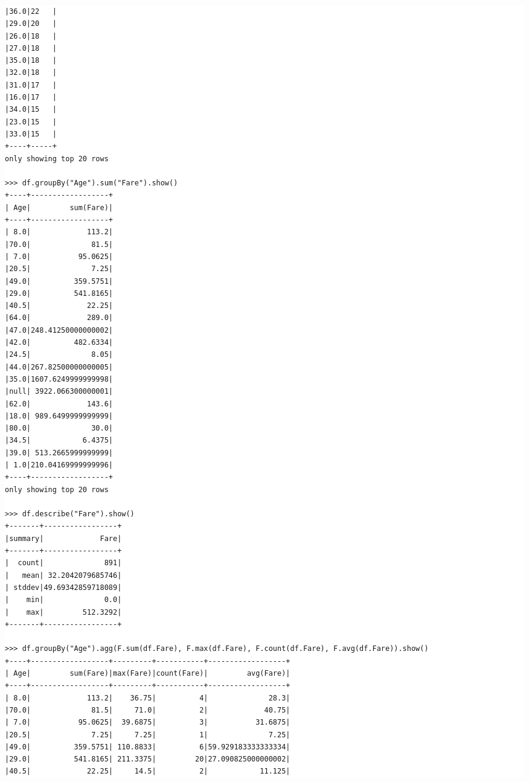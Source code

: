 ```
|36.0|22   |
|29.0|20   |
|26.0|18   |
|27.0|18   |
|35.0|18   |
|32.0|18   |
|31.0|17   |
|16.0|17   |
|34.0|15   |
|23.0|15   |
|33.0|15   |
+----+-----+
only showing top 20 rows

>>> df.groupBy("Age").sum("Fare").show()
+----+------------------+
| Age|         sum(Fare)|
+----+------------------+
| 8.0|             113.2|
|70.0|              81.5|
| 7.0|           95.0625|
|20.5|              7.25|
|49.0|          359.5751|
|29.0|          541.8165|
|40.5|             22.25|
|64.0|             289.0|
|47.0|248.41250000000002|
|42.0|          482.6334|
|24.5|              8.05|
|44.0|267.82500000000005|
|35.0|1607.6249999999998|
|null| 3922.066300000001|
|62.0|             143.6|
|18.0| 989.6499999999999|
|80.0|              30.0|
|34.5|            6.4375|
|39.0| 513.2665999999999|
| 1.0|210.04169999999996|
+----+------------------+
only showing top 20 rows

>>> df.describe("Fare").show()
+-------+-----------------+
|summary|             Fare|
+-------+-----------------+
|  count|              891|
|   mean| 32.2042079685746|
| stddev|49.69342859718089|
|    min|              0.0|
|    max|         512.3292|
+-------+-----------------+

>>> df.groupBy("Age").agg(F.sum(df.Fare), F.max(df.Fare), F.count(df.Fare), F.avg(df.Fare)).show()
+----+------------------+---------+-----------+------------------+
| Age|         sum(Fare)|max(Fare)|count(Fare)|         avg(Fare)|
+----+------------------+---------+-----------+------------------+
| 8.0|             113.2|    36.75|          4|              28.3|
|70.0|              81.5|     71.0|          2|             40.75|
| 7.0|           95.0625|  39.6875|          3|           31.6875|
|20.5|              7.25|     7.25|          1|              7.25|
|49.0|          359.5751| 110.8833|          6|59.929183333333334|
|29.0|          541.8165| 211.3375|         20|27.090825000000002|
|40.5|             22.25|     14.5|          2|            11.125|
```